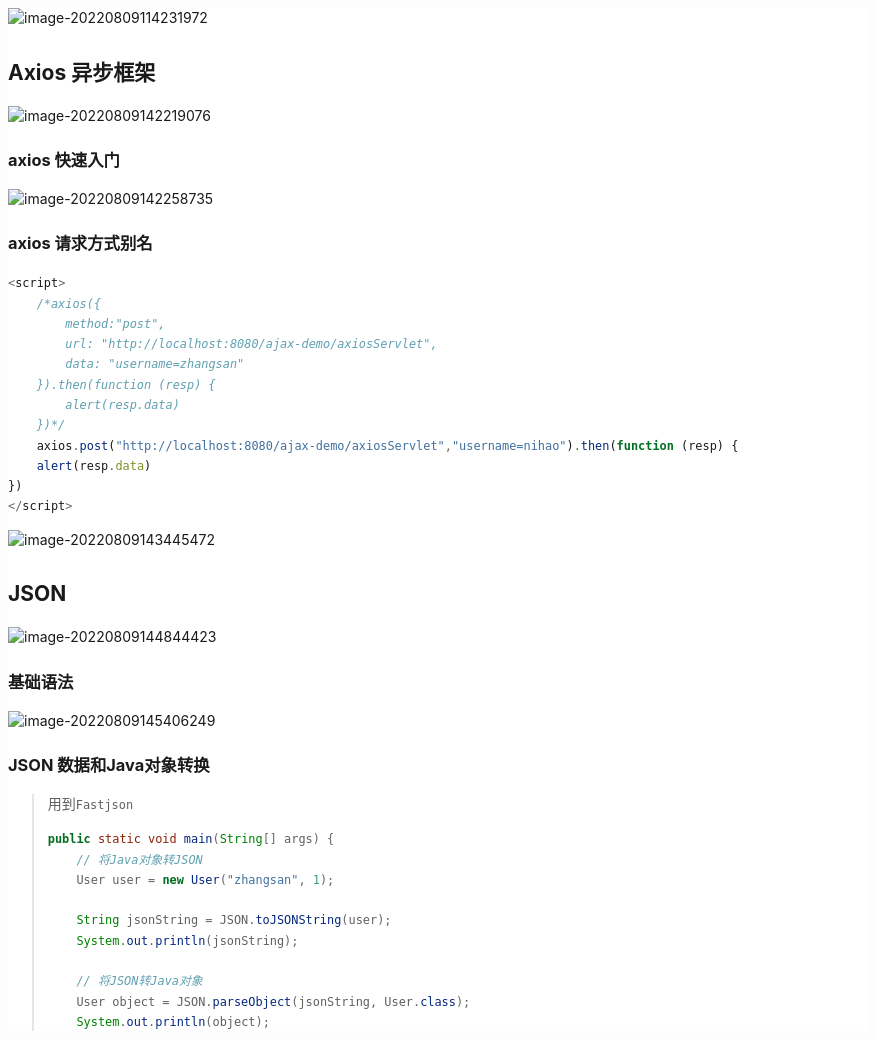 ![image-20220809114231972](https://note-img54.oss-cn-hongkong.aliyuncs.com/note/Javaweb/Javaweb.assets/image-20220809114231972.png)



## Axios 异步框架

![image-20220809142219076](https://note-img54.oss-cn-hongkong.aliyuncs.com/note/Javaweb/Javaweb.assets/image-20220809142219076.png)



### axios 快速入门

![image-20220809142258735](https://note-img54.oss-cn-hongkong.aliyuncs.com/note/Javaweb/Javaweb.assets/image-20220809142258735.png)



### axios 请求方式别名

~~~javascript
<script>
    /*axios({
        method:"post",
        url: "http://localhost:8080/ajax-demo/axiosServlet",
        data: "username=zhangsan"
    }).then(function (resp) {
        alert(resp.data)
    })*/
    axios.post("http://localhost:8080/ajax-demo/axiosServlet","username=nihao").then(function (resp) {
    alert(resp.data)
})
</script>
~~~



![image-20220809143445472](https://note-img54.oss-cn-hongkong.aliyuncs.com/note/Javaweb/Javaweb.assets/image-20220809143445472.png)





## JSON

![image-20220809144844423](https://note-img54.oss-cn-hongkong.aliyuncs.com/note/Javaweb/Javaweb.assets/image-20220809144844423.png)



### 基础语法

![image-20220809145406249](https://note-img54.oss-cn-hongkong.aliyuncs.com/note/Javaweb/Javaweb.assets/image-20220809145406249.png)

### JSON 数据和Java对象转换

> 用到`Fastjson`
>
> ~~~java
> public static void main(String[] args) {
>     // 将Java对象转JSON
>     User user = new User("zhangsan", 1);
> 
>     String jsonString = JSON.toJSONString(user);
>     System.out.println(jsonString);
> 
>     // 将JSON转Java对象
>     User object = JSON.parseObject(jsonString, User.class);
>     System.out.println(object);